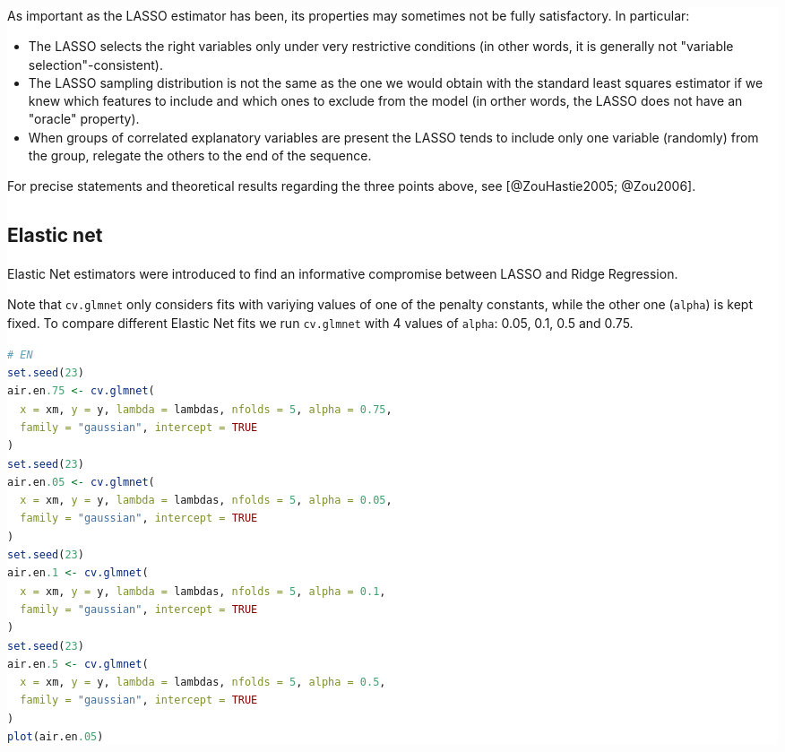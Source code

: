 As important as the LASSO estimator has been, its properties may sometimes 
not be fully satisfactory. In particular:

* The LASSO selects the right variables only under very restrictive conditions (in other words, it is generally not "variable selection"-consistent).
* The LASSO sampling distribution is not the same as the one we would obtain with the standard least squares estimator if we knew which features to include and which ones to exclude from the model (in orther words, the LASSO does not have an "oracle" property). 
* When groups of correlated explanatory variables are present the LASSO tends to include only one variable (randomly) from the group, relegate the others to the end of the sequence. 

For precise statements and theoretical results regarding the three points above, see [@ZouHastie2005; @Zou2006].



## Elastic net

Elastic Net estimators were introduced to find an 
informative compromise between LASSO and Ridge Regression. 

Note that `cv.glmnet` only considers fits with variying 
values of one of the penalty constants, while the other
one (`alpha`) is kept fixed. To compare different 
Elastic Net fits we run `cv.glmnet` with 4 values of
`alpha`: 0.05, 0.1, 0.5 and 0.75. 


```r
# EN
set.seed(23)
air.en.75 <- cv.glmnet(
  x = xm, y = y, lambda = lambdas, nfolds = 5, alpha = 0.75,
  family = "gaussian", intercept = TRUE
)
set.seed(23)
air.en.05 <- cv.glmnet(
  x = xm, y = y, lambda = lambdas, nfolds = 5, alpha = 0.05,
  family = "gaussian", intercept = TRUE
)
set.seed(23)
air.en.1 <- cv.glmnet(
  x = xm, y = y, lambda = lambdas, nfolds = 5, alpha = 0.1,
  family = "gaussian", intercept = TRUE
)
set.seed(23)
air.en.5 <- cv.glmnet(
  x = xm, y = y, lambda = lambdas, nfolds = 5, alpha = 0.5,
  family = "gaussian", intercept = TRUE
)
plot(air.en.05)
```
